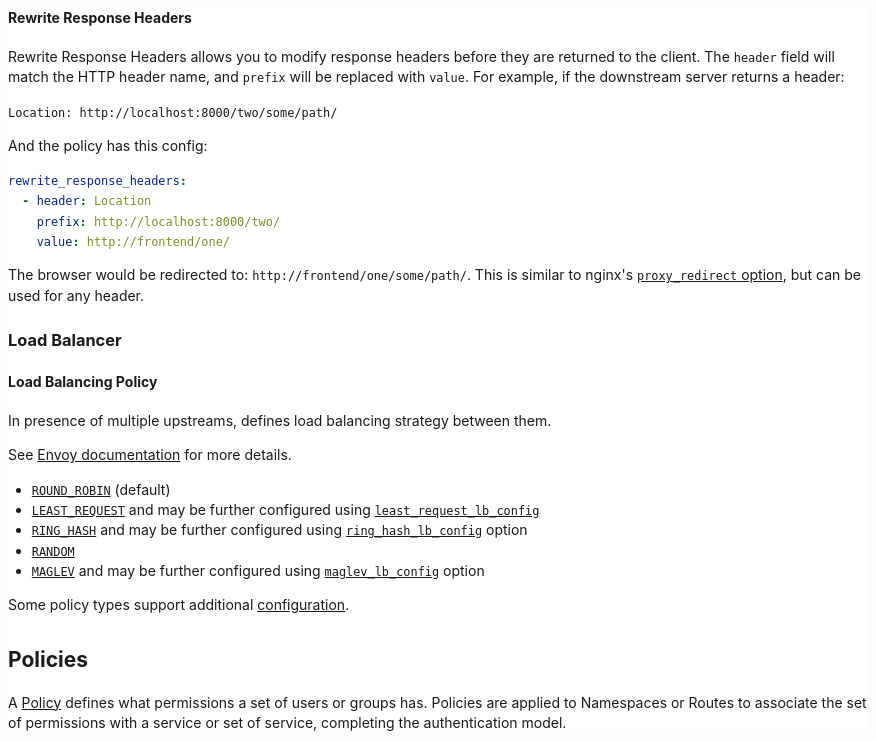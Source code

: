 #### Rewrite Response Headers

Rewrite Response Headers allows you to modify response headers before they are returned to the client. The `header` field will match the HTTP header name, and `prefix` will be replaced with `value`. For example, if the downstream server returns a header:

```text
Location: http://localhost:8000/two/some/path/
```

And the policy has this config:

```yaml
rewrite_response_headers:
  - header: Location
    prefix: http://localhost:8000/two/
    value: http://frontend/one/
```

The browser would be redirected to: `http://frontend/one/some/path/`. This is similar to nginx's [`proxy_redirect` option](http://nginx.org/en/docs/http/ngx_http_proxy_module.html#proxy_redirect), but can be used for any header.

### Load Balancer


#### Load Balancing Policy

In presence of multiple upstreams, defines load balancing strategy between them.

See [Envoy documentation](https://www.envoyproxy.io/docs/envoy/latest/api-v3/config/cluster/v3/cluster.proto#envoy-v3-api-enum-config-cluster-v3-cluster-lbpolicy) for more details.

- [`ROUND_ROBIN`](https://www.envoyproxy.io/docs/envoy/latest/intro/arch_overview/upstream/load_balancing/load_balancers#weighted-round-robin) (default)
- [`LEAST_REQUEST`](https://www.envoyproxy.io/docs/envoy/latest/intro/arch_overview/upstream/load_balancing/load_balancers#weighted-least-request) and may be further configured using [`least_request_lb_config`](https://www.envoyproxy.io/docs/envoy/latest/api-v3/config/cluster/v3/cluster.proto#envoy-v3-api-msg-config-cluster-v3-cluster-leastrequestlbconfig)
- [`RING_HASH`](https://www.envoyproxy.io/docs/envoy/latest/intro/arch_overview/upstream/load_balancing/load_balancers#ring-hash) and may be further configured using [`ring_hash_lb_config`](https://www.envoyproxy.io/docs/envoy/latest/api-v3/config/cluster/v3/cluster.proto#config-cluster-v3-cluster-ringhashlbconfig) option
- [`RANDOM`](https://www.envoyproxy.io/docs/envoy/latest/intro/arch_overview/upstream/load_balancing/load_balancers#random)
- [`MAGLEV`](https://www.envoyproxy.io/docs/envoy/latest/intro/arch_overview/upstream/load_balancing/load_balancers#maglev) and may be further configured using [`maglev_lb_config`](https://www.envoyproxy.io/docs/envoy/latest/api-v3/config/cluster/v3/cluster.proto#envoy-v3-api-msg-config-cluster-v3-cluster-maglevlbconfig) option

Some policy types support additional [configuration](/reference/readme.md#load-balancing-policy-config).

## Policies

A [Policy](/enterprise/concepts.md#policies) defines what permissions a set of users or groups has. Policies are applied to Namespaces or Routes to associate the set of permissions with a service or set of service, completing the authentication model.
